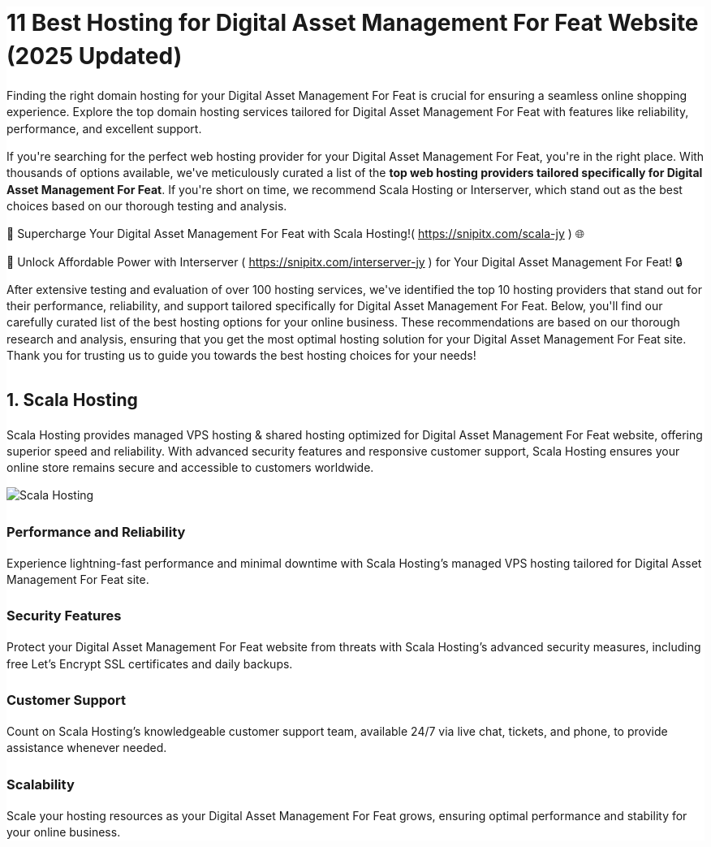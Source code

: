# 11 Best Hosting for Digital Asset Management For Feat Website (2025 Updated)

Finding the right domain hosting for your Digital Asset Management For Feat is crucial for ensuring a seamless online shopping experience. Explore the top domain hosting services tailored for Digital Asset Management For Feat with features like reliability, performance, and excellent support.

If you're searching for the perfect web hosting provider for your Digital Asset Management For Feat, you're in the right place. With thousands of options available, we've meticulously curated a list of the **top web hosting providers tailored specifically for Digital Asset Management For Feat**. If you're short on time, we recommend Scala Hosting or Interserver, which stand out as the best choices based on our thorough testing and analysis.

🚀 Supercharge Your Digital Asset Management For Feat with Scala Hosting!( https://snipitx.com/scala-jy ) 🌐 

💸 Unlock Affordable Power with Interserver ( https://snipitx.com/interserver-jy ) for Your Digital Asset Management For Feat! 🔒

After extensive testing and evaluation of over 100 hosting services, we've identified the top 10 hosting providers that stand out for their performance, reliability, and support tailored specifically for Digital Asset Management For Feat. Below, you'll find our carefully curated list of the best hosting options for your online business. These recommendations are based on our thorough research and analysis, ensuring that you get the most optimal hosting solution for your Digital Asset Management For Feat site. Thank you for trusting us to guide you towards the best hosting choices for your needs!

## 1. Scala Hosting

Scala Hosting provides managed VPS hosting & shared hosting optimized for Digital Asset Management For Feat website, offering superior speed and reliability. With advanced security features and responsive customer support, Scala Hosting ensures your online store remains secure and accessible to customers worldwide.

![Scala Hosting](https://i.imgur.com/uJ5JIK3.png "Scala Web Hosting")

### Performance and Reliability
Experience lightning-fast performance and minimal downtime with Scala Hosting’s managed VPS hosting tailored for Digital Asset Management For Feat site.

### Security Features
Protect your Digital Asset Management For Feat website from threats with Scala Hosting’s advanced security measures, including free Let’s Encrypt SSL certificates and daily backups.

### Customer Support
Count on Scala Hosting’s knowledgeable customer support team, available 24/7 via live chat, tickets, and phone, to provide assistance whenever needed.

### Scalability
Scale your hosting resources as your Digital Asset Management For Feat grows, ensuring optimal performance and stability for your online business.
